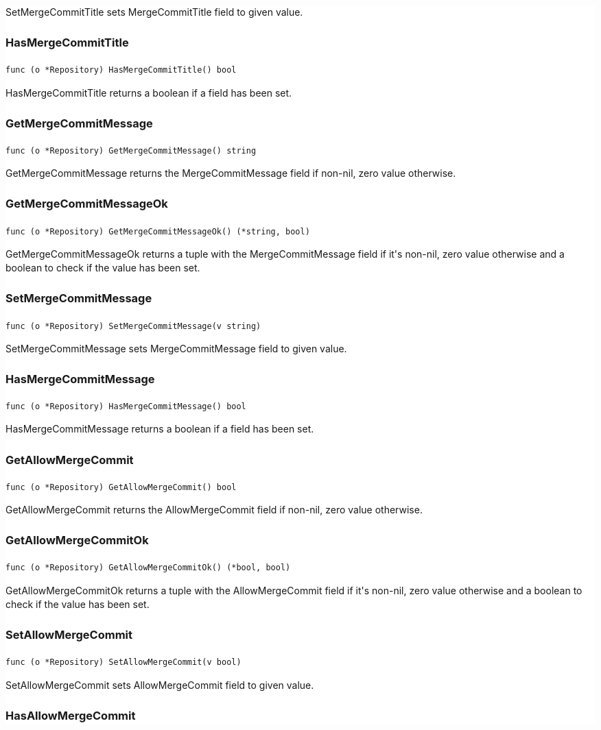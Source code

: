 SetMergeCommitTitle sets MergeCommitTitle field to given value.

### HasMergeCommitTitle

`func (o *Repository) HasMergeCommitTitle() bool`

HasMergeCommitTitle returns a boolean if a field has been set.

### GetMergeCommitMessage

`func (o *Repository) GetMergeCommitMessage() string`

GetMergeCommitMessage returns the MergeCommitMessage field if non-nil, zero value otherwise.

### GetMergeCommitMessageOk

`func (o *Repository) GetMergeCommitMessageOk() (*string, bool)`

GetMergeCommitMessageOk returns a tuple with the MergeCommitMessage field if it's non-nil, zero value otherwise
and a boolean to check if the value has been set.

### SetMergeCommitMessage

`func (o *Repository) SetMergeCommitMessage(v string)`

SetMergeCommitMessage sets MergeCommitMessage field to given value.

### HasMergeCommitMessage

`func (o *Repository) HasMergeCommitMessage() bool`

HasMergeCommitMessage returns a boolean if a field has been set.

### GetAllowMergeCommit

`func (o *Repository) GetAllowMergeCommit() bool`

GetAllowMergeCommit returns the AllowMergeCommit field if non-nil, zero value otherwise.

### GetAllowMergeCommitOk

`func (o *Repository) GetAllowMergeCommitOk() (*bool, bool)`

GetAllowMergeCommitOk returns a tuple with the AllowMergeCommit field if it's non-nil, zero value otherwise
and a boolean to check if the value has been set.

### SetAllowMergeCommit

`func (o *Repository) SetAllowMergeCommit(v bool)`

SetAllowMergeCommit sets AllowMergeCommit field to given value.

### HasAllowMergeCommit
